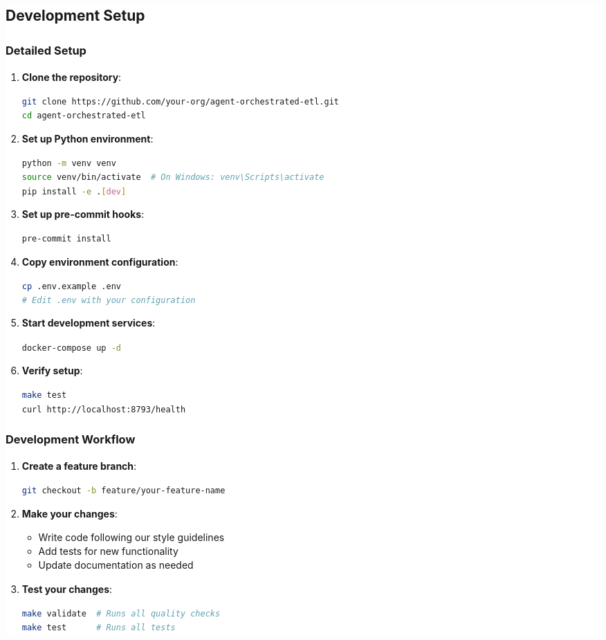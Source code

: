 ## Development Setup

### Detailed Setup

1. **Clone the repository**:
   ```bash
   git clone https://github.com/your-org/agent-orchestrated-etl.git
   cd agent-orchestrated-etl
   ```

2. **Set up Python environment**:
   ```bash
   python -m venv venv
   source venv/bin/activate  # On Windows: venv\Scripts\activate
   pip install -e .[dev]
   ```

3. **Set up pre-commit hooks**:
   ```bash
   pre-commit install
   ```

4. **Copy environment configuration**:
   ```bash
   cp .env.example .env
   # Edit .env with your configuration
   ```

5. **Start development services**:
   ```bash
   docker-compose up -d
   ```

6. **Verify setup**:
   ```bash
   make test
   curl http://localhost:8793/health
   ```

### Development Workflow

1. **Create a feature branch**:
   ```bash
   git checkout -b feature/your-feature-name
   ```

2. **Make your changes**:
   - Write code following our style guidelines
   - Add tests for new functionality
   - Update documentation as needed

3. **Test your changes**:
   ```bash
   make validate  # Runs all quality checks
   make test      # Runs all tests
   ```
